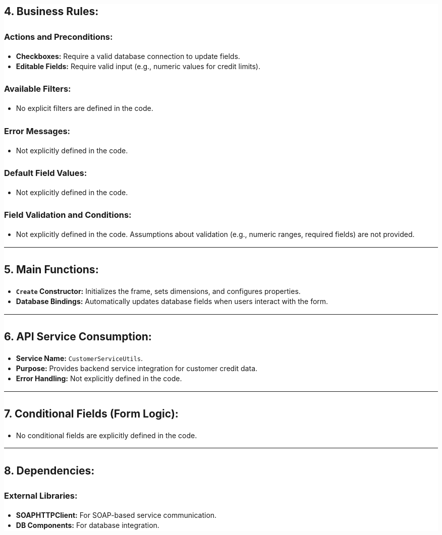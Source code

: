 
## 4. Business Rules:

### Actions and Preconditions:
- **Checkboxes:** Require a valid database connection to update fields.
- **Editable Fields:** Require valid input (e.g., numeric values for credit limits).

### Available Filters:
- No explicit filters are defined in the code.

### Error Messages:
- Not explicitly defined in the code.

### Default Field Values:
- Not explicitly defined in the code.

### Field Validation and Conditions:
- Not explicitly defined in the code. Assumptions about validation (e.g., numeric ranges, required fields) are not provided.

---

## 5. Main Functions:

- **`Create` Constructor:** Initializes the frame, sets dimensions, and configures properties.
- **Database Bindings:** Automatically updates database fields when users interact with the form.

---

## 6. API Service Consumption:

- **Service Name:** `CustomerServiceUtils`.
- **Purpose:** Provides backend service integration for customer credit data.
- **Error Handling:** Not explicitly defined in the code.

---

## 7. Conditional Fields (Form Logic):

- No conditional fields are explicitly defined in the code.

---

## 8. Dependencies:

### External Libraries:
- **SOAPHTTPClient:** For SOAP-based service communication.
- **DB Components:** For database integration.
